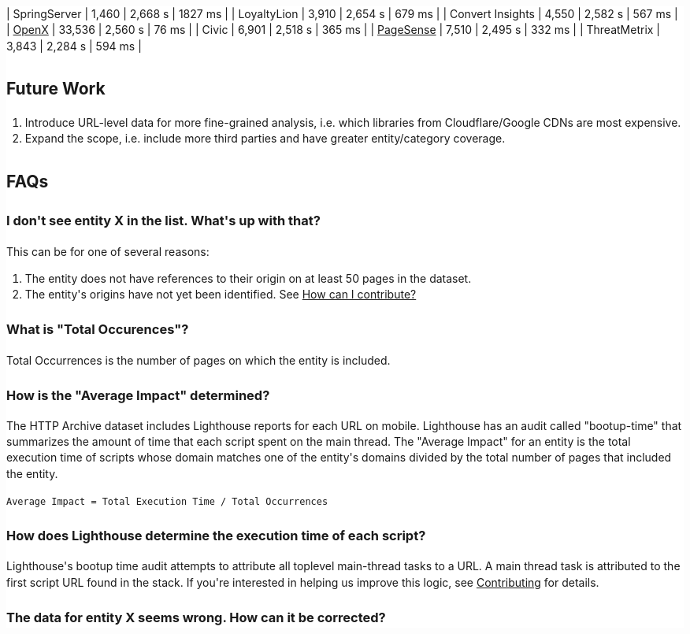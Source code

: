 | SpringServer                                                                     | 1,460      | 2,668 s      | 1827 ms        |
| LoyaltyLion                                                                      | 3,910      | 2,654 s      | 679 ms         |
| Convert Insights                                                                 | 4,550      | 2,582 s      | 567 ms         |
| [OpenX](https://www.openx.com/)                                                  | 33,536     | 2,560 s      | 76 ms          |
| Civic                                                                            | 6,901      | 2,518 s      | 365 ms         |
| [PageSense](https://www.zoho.com/pagesense/)                                     | 7,510      | 2,495 s      | 332 ms         |
| ThreatMetrix                                                                     | 3,843      | 2,284 s      | 594 ms         |

## Future Work

1.  Introduce URL-level data for more fine-grained analysis, i.e. which libraries from Cloudflare/Google CDNs are most expensive.
1.  Expand the scope, i.e. include more third parties and have greater entity/category coverage.

## FAQs

### I don't see entity X in the list. What's up with that?

This can be for one of several reasons:

1.  The entity does not have references to their origin on at least 50 pages in the dataset.
1.  The entity's origins have not yet been identified. See [How can I contribute?](#contribute)

### What is "Total Occurences"?

Total Occurrences is the number of pages on which the entity is included.

### How is the "Average Impact" determined?

The HTTP Archive dataset includes Lighthouse reports for each URL on mobile. Lighthouse has an audit called "bootup-time" that summarizes the amount of time that each script spent on the main thread. The "Average Impact" for an entity is the total execution time of scripts whose domain matches one of the entity's domains divided by the total number of pages that included the entity.

```
Average Impact = Total Execution Time / Total Occurrences
```

### How does Lighthouse determine the execution time of each script?

Lighthouse's bootup time audit attempts to attribute all toplevel main-thread tasks to a URL. A main thread task is attributed to the first script URL found in the stack. If you're interested in helping us improve this logic, see [Contributing](#contributing) for details.

### The data for entity X seems wrong. How can it be corrected?
